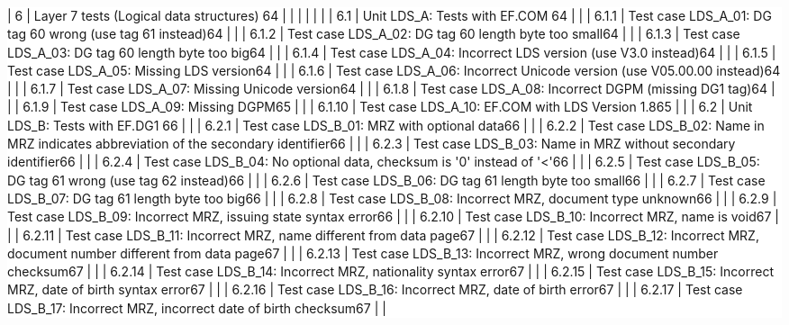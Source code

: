 | 6      | Layer 7 tests (Logical data structures) 64                                                |  |
|        |                                                                                           |  |
| 6.1    | Unit LDS_A: Tests with EF.COM 64                                                          |  |
| 6.1.1  | Test case LDS_A_01: DG tag 60 wrong (use tag 61 instead)64                                |  |
| 6.1.2  | Test case LDS_A_02: DG tag 60 length byte too small64                                     |  |
| 6.1.3  | Test case LDS_A_03: DG tag 60 length byte too big64                                       |  |
| 6.1.4  | Test case LDS_A_04: Incorrect LDS version (use V3.0 instead)64                            |  |
| 6.1.5  | Test case LDS_A_05: Missing LDS version64                                                 |  |
| 6.1.6  | Test case LDS_A_06: Incorrect Unicode version (use V05.00.00 instead)64                   |  |
| 6.1.7  | Test case LDS_A_07: Missing Unicode version64                                             |  |
| 6.1.8  | Test case LDS_A_08: Incorrect DGPM (missing DG1 tag)64                                    |  |
| 6.1.9  | Test case LDS_A_09: Missing DGPM65                                                        |  |
| 6.1.10 | Test case LDS_A_10: EF.COM with LDS Version 1.865                                         |  |
| 6.2    | Unit LDS_B: Tests with EF.DG1 66                                                          |  |
| 6.2.1  | Test case LDS_B_01: MRZ with optional data66                                              |  |
| 6.2.2  | Test case LDS_B_02: Name in MRZ indicates abbreviation of the secondary identifier66      |  |
| 6.2.3  | Test case LDS_B_03: Name in MRZ without secondary identifier66                            |  |
| 6.2.4  | Test case LDS_B_04: No optional data, checksum is '0' instead of '<'66                    |  |
| 6.2.5  | Test case LDS_B_05: DG tag 61 wrong (use tag 62 instead)66                                |  |
| 6.2.6  | Test case LDS_B_06: DG tag 61 length byte too small66                                     |  |
| 6.2.7  | Test case LDS_B_07: DG tag 61 length byte too big66                                       |  |
| 6.2.8  | Test case LDS_B_08: Incorrect MRZ, document type unknown66                                |  |
| 6.2.9  | Test case LDS_B_09: Incorrect MRZ, issuing state syntax error66                           |  |
| 6.2.10 | Test case LDS_B_10: Incorrect MRZ, name is void67                                         |  |
| 6.2.11 | Test case LDS_B_11: Incorrect MRZ, name different from data page67                        |  |
| 6.2.12 | Test case LDS_B_12: Incorrect MRZ, document number different from data page67             |  |
| 6.2.13 | Test case LDS_B_13: Incorrect MRZ, wrong document number checksum67                       |  |
| 6.2.14 | Test case LDS_B_14: Incorrect MRZ, nationality syntax error67                             |  |
| 6.2.15 | Test case LDS_B_15: Incorrect MRZ, date of birth syntax error67                           |  |
| 6.2.16 | Test case LDS_B_16: Incorrect MRZ, date of birth error67                                  |  |
| 6.2.17 | Test case LDS_B_17: Incorrect MRZ, incorrect date of birth checksum67                     |  |
